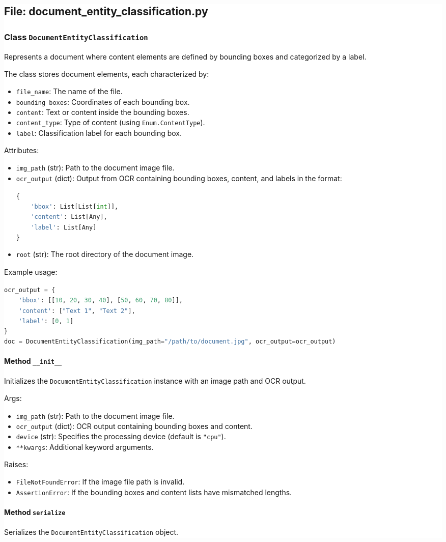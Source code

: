 
## File: document_entity_classification.py

### Class `DocumentEntityClassification`

Represents a document where content elements are defined by bounding boxes and categorized by a label.

The class stores document elements, each characterized by:
- `file_name`: The name of the file.
- `bounding boxes`: Coordinates of each bounding box.
- `content`: Text or content inside the bounding boxes.
- `content_type`: Type of content (using `Enum.ContentType`).
- `label`: Classification label for each bounding box.

Attributes:
- `img_path` (str): Path to the document image file.
- `ocr_output` (dict): Output from OCR containing bounding boxes, content, and labels in the format:
  ```python
  {
      'bbox': List[List[int]],
      'content': List[Any],
      'label': List[Any]
  }
  ```
- `root` (str): The root directory of the document image.

Example usage:
```python
ocr_output = {
    'bbox': [[10, 20, 30, 40], [50, 60, 70, 80]],
    'content': ["Text 1", "Text 2"],
    'label': [0, 1]
}
doc = DocumentEntityClassification(img_path="/path/to/document.jpg", ocr_output=ocr_output)
```

#### Method `__init__`

Initializes the `DocumentEntityClassification` instance with an image path and OCR output.

Args:
- `img_path` (str): Path to the document image file.
- `ocr_output` (dict): OCR output containing bounding boxes and content.
- `device` (str): Specifies the processing device (default is `"cpu"`).
- `**kwargs`: Additional keyword arguments.

Raises:
- `FileNotFoundError`: If the image file path is invalid.
- `AssertionError`: If the bounding boxes and content lists have mismatched lengths.

#### Method `serialize`

Serializes the `DocumentEntityClassification` object.
